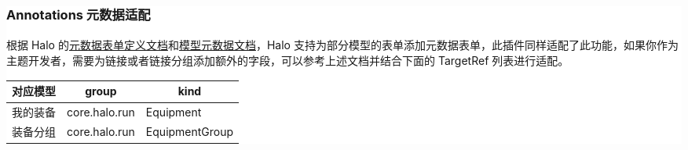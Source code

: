 ### Annotations 元数据适配

根据 Halo 的[元数据表单定义文档](https://docs.halo.run/developer-guide/annotations-form/)和[模型元数据文档](https://docs.halo.run/developer-guide/theme/annotations)，Halo 支持为部分模型的表单添加元数据表单，此插件同样适配了此功能，如果你作为主题开发者，需要为链接或者链接分组添加额外的字段，可以参考上述文档并结合下面的 TargetRef 列表进行适配。

| 对应模型   | group            | kind       |
| ---------- | ---------------- | ---------- |
| 我的装备       | core.halo.run | Equipment       |
| 装备分组 | core.halo.run | EquipmentGroup |